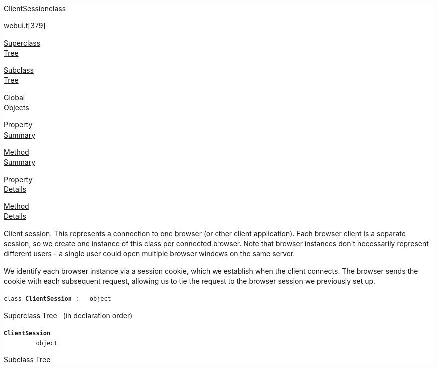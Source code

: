 ---
---
<span class="title">ClientSession</span><span class="type">class</span>

[webui.t](../file/webui.t.html)\[[379](../source/webui.t.html#379)\]

[Superclass  
Tree](#_SuperClassTree_)

[Subclass  
Tree](#_SubClassTree_)

[Global  
Objects](#_ObjectSummary_)

[Property  
Summary](#_PropSummary_)

[Method  
Summary](#_MethodSummary_)

[Property  
Details](#_Properties_)

[Method  
Details](#_Methods_)

<div class="fdesc">

Client session. This represents a connection to one browser (or other
client application). Each browser client is a separate session, so we
create one instance of this class per connected browser. Note that
browser instances don't necessarily represent different users - a single
user could open multiple browser windows on the same server.

We identify each browser instance via a session cookie, which we
establish when the client connects. The browser sends the cookie with
each subsequent request, allowing us to tie the request to the browser
session we previously set up.

`class `**`ClientSession`**` :   object`

</div>

<span id="_SuperClassTree_"></span>

<div class="mjhd">

<span class="hdln">Superclass Tree</span>   (in declaration order)

</div>

**`ClientSession`**  
`         object`  
<span id="_SubClassTree_"></span>

<div class="mjhd">

<span class="hdln">Subclass Tree</span>  
